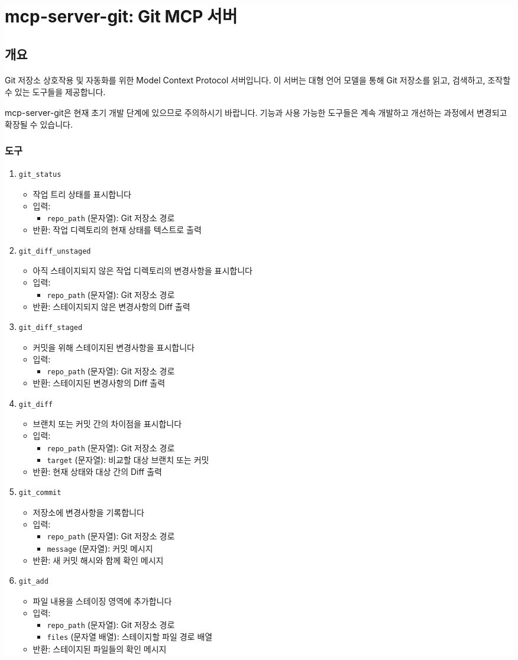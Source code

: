 # mcp-server-git: Git MCP 서버

## 개요

Git 저장소 상호작용 및 자동화를 위한 Model Context Protocol 서버입니다. 이 서버는 대형 언어 모델을 통해 Git 저장소를 읽고, 검색하고, 조작할 수 있는 도구들을 제공합니다.

mcp-server-git은 현재 초기 개발 단계에 있으므로 주의하시기 바랍니다. 기능과 사용 가능한 도구들은 계속 개발하고 개선하는 과정에서 변경되고 확장될 수 있습니다.

### 도구

1. `git_status`

   - 작업 트리 상태를 표시합니다
   - 입력:
     - `repo_path` (문자열): Git 저장소 경로
   - 반환: 작업 디렉토리의 현재 상태를 텍스트로 출력

2. `git_diff_unstaged`

   - 아직 스테이지되지 않은 작업 디렉토리의 변경사항을 표시합니다
   - 입력:
     - `repo_path` (문자열): Git 저장소 경로
   - 반환: 스테이지되지 않은 변경사항의 Diff 출력

3. `git_diff_staged`

   - 커밋을 위해 스테이지된 변경사항을 표시합니다
   - 입력:
     - `repo_path` (문자열): Git 저장소 경로
   - 반환: 스테이지된 변경사항의 Diff 출력

4. `git_diff`

   - 브랜치 또는 커밋 간의 차이점을 표시합니다
   - 입력:
     - `repo_path` (문자열): Git 저장소 경로
     - `target` (문자열): 비교할 대상 브랜치 또는 커밋
   - 반환: 현재 상태와 대상 간의 Diff 출력

5. `git_commit`

   - 저장소에 변경사항을 기록합니다
   - 입력:
     - `repo_path` (문자열): Git 저장소 경로
     - `message` (문자열): 커밋 메시지
   - 반환: 새 커밋 해시와 함께 확인 메시지

6. `git_add`

   - 파일 내용을 스테이징 영역에 추가합니다
   - 입력:
     - `repo_path` (문자열): Git 저장소 경로
     - `files` (문자열 배열): 스테이지할 파일 경로 배열
   - 반환: 스테이지된 파일들의 확인 메시지
